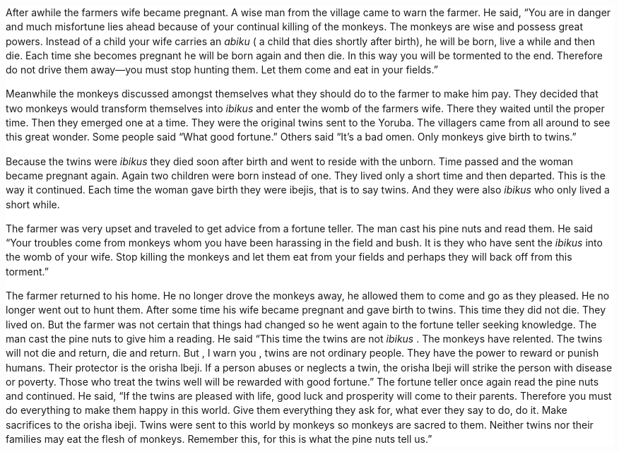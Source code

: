 After awhile the farmers wife became pregnant. A wise man from the village came to warn the farmer. He said, “You are in danger and much misfortune lies ahead because of your continual killing of the monkeys. The monkeys are wise and possess great powers. Instead of a child your wife carries an
<i>
abiku
</i>
( a child that dies shortly after birth), he will be born, live a while and then die. Each time she becomes pregnant he will be born again and then die. In this way you will be tormented to the end. Therefore do not drive them away—you must stop hunting them. Let them come and eat in your fields.”
</p>
<p>
Meanwhile the monkeys discussed amongst themselves what they should do to the farmer to make him pay. They decided that two monkeys would transform themselves into
<i>
ibikus
</i>
and enter the womb of the farmers wife. There they waited until the proper time. Then they emerged one at a time. They were the original twins sent to the Yoruba. The villagers came from all around to see this great wonder. Some people said “What good fortune.” Others said “It’s a bad omen. Only monkeys give birth to twins.”
</p>
<p>
Because the twins were
<i>
ibikus
</i>
they died soon after birth and went to reside with the unborn. Time passed and the woman became pregnant again. Again two children were born instead of one. They lived only a short time and then departed. This is the way it continued. Each time the woman gave birth they were ibejis, that is to say twins. And they were also
<i>
ibikus
</i>
who only lived a short while.
</p>
<p>
The farmer was very upset and traveled to get advice from a fortune teller. The man cast his pine nuts and read them. He said “Your troubles come from monkeys whom you have been harassing in the field and bush. It is they who have sent the
<i>
ibikus
</i>
into the womb of your wife. Stop killing the monkeys and let them eat from your fields and perhaps they will back off from this torment.”
</p>
<p>
The farmer returned to his home. He no longer drove the monkeys away, he allowed them to come and go as they pleased. He no longer went out to hunt them. After some time his wife became pregnant and gave birth to twins. This time they did not die. They lived on. But the farmer was not certain that things had changed so he went again to the fortune teller seeking knowledge. The man cast the pine nuts to give him a reading. He said “This time the twins are not
<i>
ibikus
</i>
. The monkeys have relented. The twins will not die and return, die and return. But , I warn you , twins are not ordinary people. They have the power to reward or punish humans. Their protector is the orisha lbeji. If a person abuses or neglects a twin, the orisha lbeji will strike the person with disease or poverty. Those who treat the twins well will be rewarded with good fortune.” The fortune teller once again read the pine nuts and continued. He said, “If the twins are pleased with life, good luck and prosperity will come to their parents. Therefore you must do everything to make them happy in this world. Give them everything they ask for, what ever they say to do, do it. Make sacrifices to the orisha ibeji. Twins were sent to this world by monkeys so monkeys are sacred to them. Neither twins nor their families may eat the flesh of monkeys. Remember this, for this is what the pine nuts tell us.”